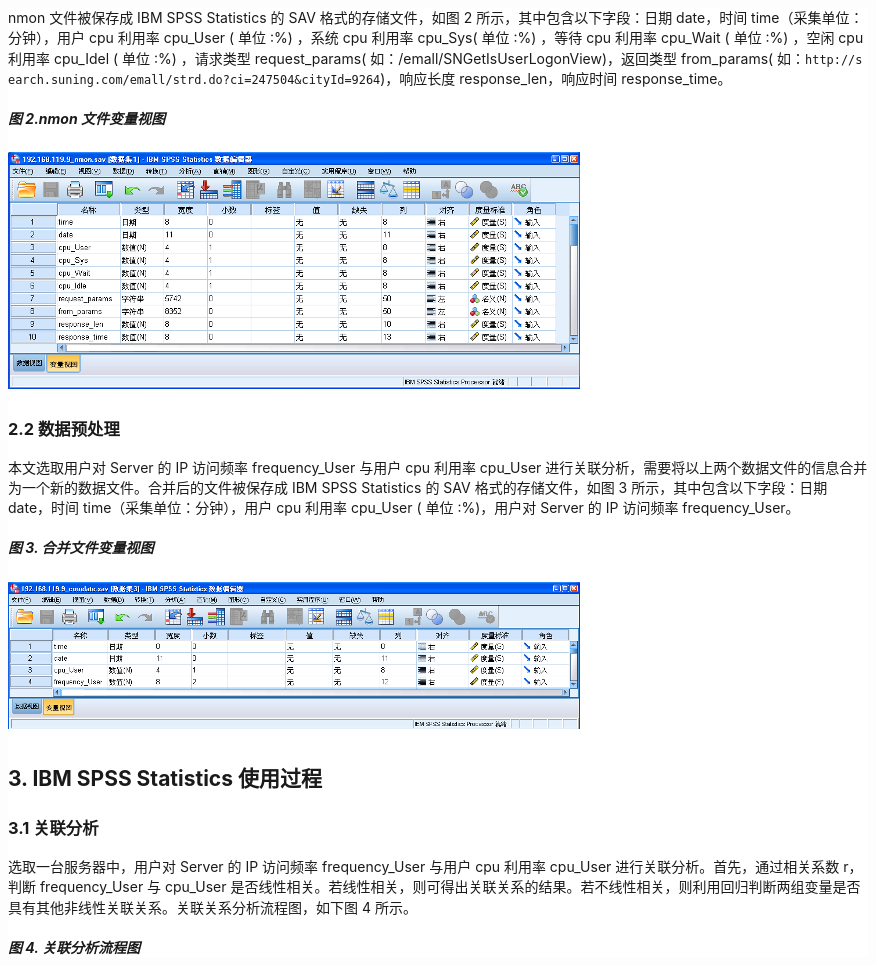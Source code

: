 nmon 文件被保存成 IBM SPSS Statistics 的 SAV 格式的存储文件，如图 2 所示，其中包含以下字段：日期 date，时间 time（采集单位：分钟），用户 cpu 利用率 cpu\_User ( 单位 :%) ，系统 cpu 利用率 cpu\_Sys( 单位 :%) ，等待 cpu 利用率 cpu\_Wait ( 单位 :%) ，空闲 cpu 利用率 cpu\_Idel ( 单位 :%) ，请求类型 request\_params( 如：/emall/SNGetIsUserLogonView)，返回类型 from\_params( 如：`http://search.suning.com/emall/strd.do?ci=247504&cityId=9264`)，响应长度 response\_len，响应时间 response\_time。

##### 图 2.nmon 文件变量视图

![图 2.nmon 文件变量视图](../ibm_articles_img/ba-spss-statistics1_images_image002.png)

### 2.2 数据预处理

本文选取用户对 Server 的 IP 访问频率 frequency\_User 与用户 cpu 利用率 cpu\_User 进行关联分析，需要将以上两个数据文件的信息合并为一个新的数据文件。合并后的文件被保存成 IBM SPSS Statistics 的 SAV 格式的存储文件，如图 3 所示，其中包含以下字段：日期 date，时间 time（采集单位：分钟），用户 cpu 利用率 cpu\_User ( 单位 :%)，用户对 Server 的 IP 访问频率 frequency\_User。

##### 图 3\. 合并文件变量视图

![图 3. 合并文件变量视图](../ibm_articles_img/ba-spss-statistics1_images_image003.png)

## 3\. IBM SPSS Statistics 使用过程

### 3.1 关联分析

选取一台服务器中，用户对 Server 的 IP 访问频率 frequency\_User 与用户 cpu 利用率 cpu\_User 进行关联分析。首先，通过相关系数 r，判断 frequency\_User 与 cpu\_User 是否线性相关。若线性相关，则可得出关联关系的结果。若不线性相关，则利用回归判断两组变量是否具有其他非线性关联关系。关联关系分析流程图，如下图 4 所示。

##### 图 4\. 关联分析流程图
